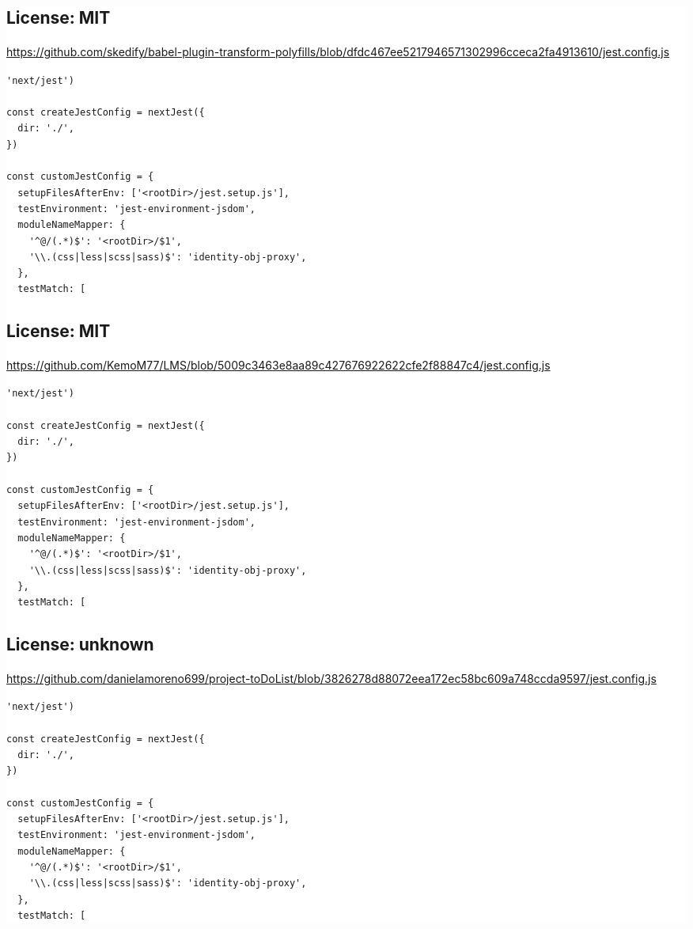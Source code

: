 

## License: MIT
https://github.com/skedify/babel-plugin-transform-polyfills/blob/dfdc467ee5217946571302996cceca2fa4913610/jest.config.js

```
'next/jest')

const createJestConfig = nextJest({
  dir: './',
})

const customJestConfig = {
  setupFilesAfterEnv: ['<rootDir>/jest.setup.js'],
  testEnvironment: 'jest-environment-jsdom',
  moduleNameMapper: {
    '^@/(.*)$': '<rootDir>/$1',
    '\\.(css|less|scss|sass)$': 'identity-obj-proxy',
  },
  testMatch: [
```


## License: MIT
https://github.com/KemoM77/LMS/blob/5009c3463e8aa89c427676922622cfe2f88847c4/jest.config.js

```
'next/jest')

const createJestConfig = nextJest({
  dir: './',
})

const customJestConfig = {
  setupFilesAfterEnv: ['<rootDir>/jest.setup.js'],
  testEnvironment: 'jest-environment-jsdom',
  moduleNameMapper: {
    '^@/(.*)$': '<rootDir>/$1',
    '\\.(css|less|scss|sass)$': 'identity-obj-proxy',
  },
  testMatch: [
```


## License: unknown
https://github.com/danielamoreno699/project-toDoList/blob/3826278d88072eea172ec58bc609a748ccda9597/jest.config.js

```
'next/jest')

const createJestConfig = nextJest({
  dir: './',
})

const customJestConfig = {
  setupFilesAfterEnv: ['<rootDir>/jest.setup.js'],
  testEnvironment: 'jest-environment-jsdom',
  moduleNameMapper: {
    '^@/(.*)$': '<rootDir>/$1',
    '\\.(css|less|scss|sass)$': 'identity-obj-proxy',
  },
  testMatch: [
```
